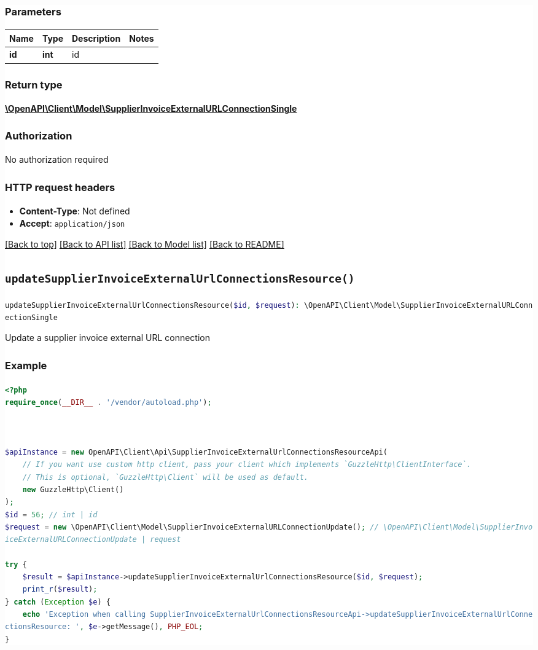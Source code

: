 ### Parameters

| Name | Type | Description  | Notes |
| ------------- | ------------- | ------------- | ------------- |
| **id** | **int**| id | |

### Return type

[**\OpenAPI\Client\Model\SupplierInvoiceExternalURLConnectionSingle**](../Model/SupplierInvoiceExternalURLConnectionSingle.md)

### Authorization

No authorization required

### HTTP request headers

- **Content-Type**: Not defined
- **Accept**: `application/json`

[[Back to top]](#) [[Back to API list]](../../README.md#endpoints)
[[Back to Model list]](../../README.md#models)
[[Back to README]](../../README.md)

## `updateSupplierInvoiceExternalUrlConnectionsResource()`

```php
updateSupplierInvoiceExternalUrlConnectionsResource($id, $request): \OpenAPI\Client\Model\SupplierInvoiceExternalURLConnectionSingle
```

Update a supplier invoice external URL connection

### Example

```php
<?php
require_once(__DIR__ . '/vendor/autoload.php');



$apiInstance = new OpenAPI\Client\Api\SupplierInvoiceExternalUrlConnectionsResourceApi(
    // If you want use custom http client, pass your client which implements `GuzzleHttp\ClientInterface`.
    // This is optional, `GuzzleHttp\Client` will be used as default.
    new GuzzleHttp\Client()
);
$id = 56; // int | id
$request = new \OpenAPI\Client\Model\SupplierInvoiceExternalURLConnectionUpdate(); // \OpenAPI\Client\Model\SupplierInvoiceExternalURLConnectionUpdate | request

try {
    $result = $apiInstance->updateSupplierInvoiceExternalUrlConnectionsResource($id, $request);
    print_r($result);
} catch (Exception $e) {
    echo 'Exception when calling SupplierInvoiceExternalUrlConnectionsResourceApi->updateSupplierInvoiceExternalUrlConnectionsResource: ', $e->getMessage(), PHP_EOL;
}
```
